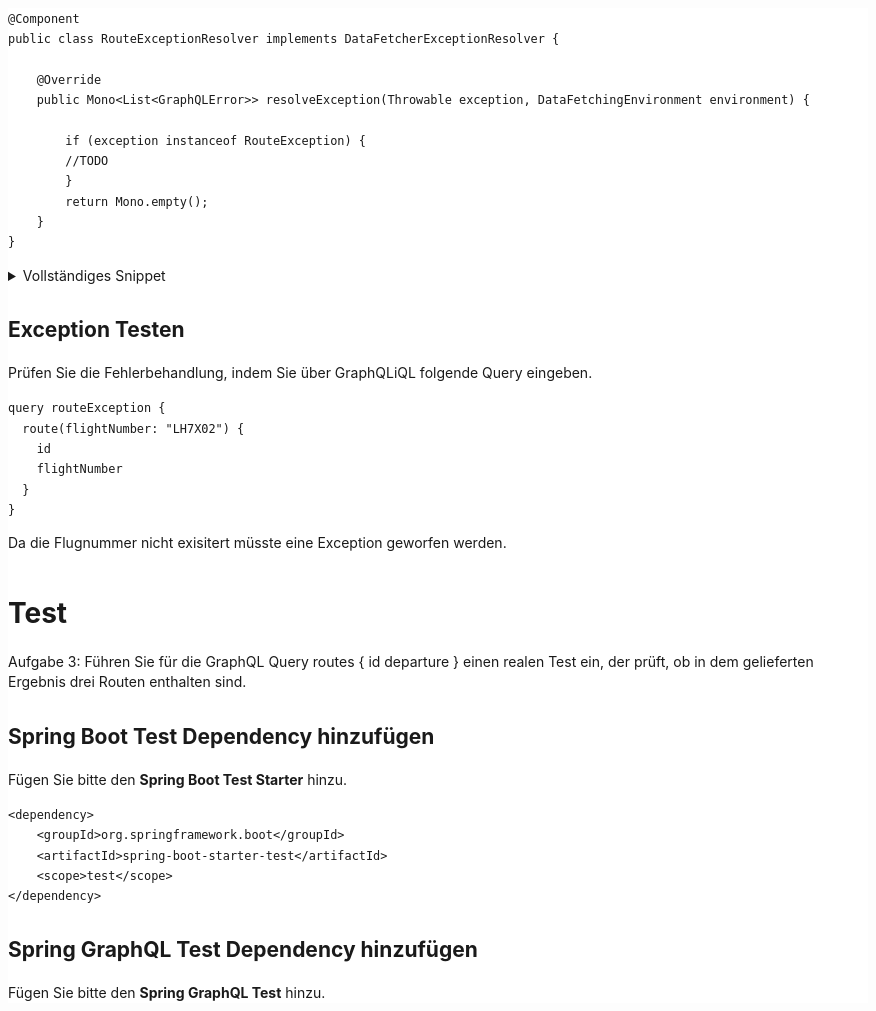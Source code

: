 ```
@Component
public class RouteExceptionResolver implements DataFetcherExceptionResolver {

    @Override
    public Mono<List<GraphQLError>> resolveException(Throwable exception, DataFetchingEnvironment environment) {

        if (exception instanceof RouteException) {
		//TODO
        }
        return Mono.empty();
    }
}
```
	
<details><summary>Vollständiges Snippet</summary></details>	

## Exception Testen 
Prüfen Sie die Fehlerbehandlung, indem Sie über GraphQLiQL folgende Query eingeben.

```
query routeException {
  route(flightNumber: "LH7X02") {
    id
    flightNumber
  }
}
```

Da die Flugnummer nicht exisitert müsste eine Exception geworfen werden.


# Test
Aufgabe 3: Führen Sie für die GraphQL Query routes { id departure } einen realen Test ein, der prüft, ob in dem gelieferten Ergebnis drei Routen enthalten sind. 

## Spring Boot Test Dependency hinzufügen  

Fügen Sie bitte den **Spring Boot Test Starter** hinzu. 

```
<dependency>
	<groupId>org.springframework.boot</groupId>
	<artifactId>spring-boot-starter-test</artifactId>
	<scope>test</scope>
</dependency>

```
## Spring GraphQL Test Dependency hinzufügen  

Fügen Sie bitte den **Spring GraphQL Test**  hinzu. 
